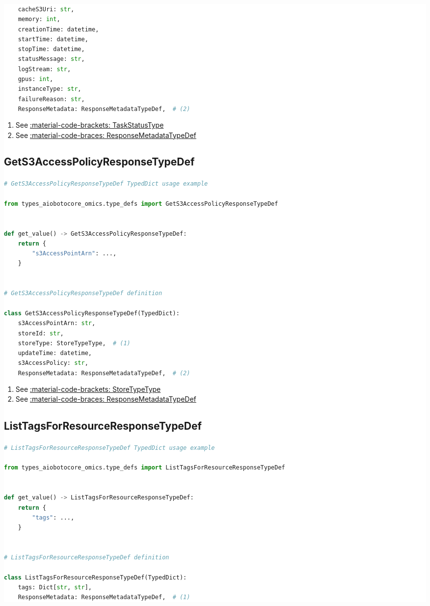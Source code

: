 ```python
    cacheS3Uri: str,
    memory: int,
    creationTime: datetime,
    startTime: datetime,
    stopTime: datetime,
    statusMessage: str,
    logStream: str,
    gpus: int,
    instanceType: str,
    failureReason: str,
    ResponseMetadata: ResponseMetadataTypeDef,  # (2)
```

1. See [:material-code-brackets: TaskStatusType](./literals.md#taskstatustype) 
2. See [:material-code-braces: ResponseMetadataTypeDef](./type_defs.md#responsemetadatatypedef) 
## GetS3AccessPolicyResponseTypeDef

```python
# GetS3AccessPolicyResponseTypeDef TypedDict usage example

from types_aiobotocore_omics.type_defs import GetS3AccessPolicyResponseTypeDef


def get_value() -> GetS3AccessPolicyResponseTypeDef:
    return {
        "s3AccessPointArn": ...,
    }


# GetS3AccessPolicyResponseTypeDef definition

class GetS3AccessPolicyResponseTypeDef(TypedDict):
    s3AccessPointArn: str,
    storeId: str,
    storeType: StoreTypeType,  # (1)
    updateTime: datetime,
    s3AccessPolicy: str,
    ResponseMetadata: ResponseMetadataTypeDef,  # (2)
```

1. See [:material-code-brackets: StoreTypeType](./literals.md#storetypetype) 
2. See [:material-code-braces: ResponseMetadataTypeDef](./type_defs.md#responsemetadatatypedef) 
## ListTagsForResourceResponseTypeDef

```python
# ListTagsForResourceResponseTypeDef TypedDict usage example

from types_aiobotocore_omics.type_defs import ListTagsForResourceResponseTypeDef


def get_value() -> ListTagsForResourceResponseTypeDef:
    return {
        "tags": ...,
    }


# ListTagsForResourceResponseTypeDef definition

class ListTagsForResourceResponseTypeDef(TypedDict):
    tags: Dict[str, str],
    ResponseMetadata: ResponseMetadataTypeDef,  # (1)
```
